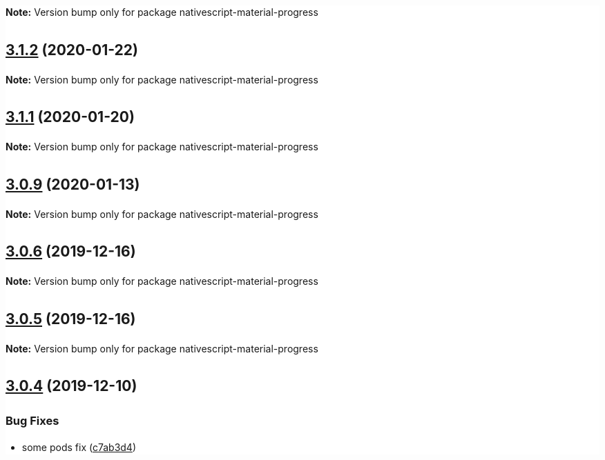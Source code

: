 **Note:** Version bump only for package nativescript-material-progress





## [3.1.2](https://github.com/nativescript-community/ui-material-components/compare/v3.1.1...v3.1.2) (2020-01-22)

**Note:** Version bump only for package nativescript-material-progress





## [3.1.1](https://github.com/nativescript-community/ui-material-components/compare/v3.1.0...v3.1.1) (2020-01-20)

**Note:** Version bump only for package nativescript-material-progress





## [3.0.9](https://github.com/nativescript-community/ui-material-components/compare/v3.0.8...v3.0.9) (2020-01-13)

**Note:** Version bump only for package nativescript-material-progress





## [3.0.6](https://github.com/nativescript-community/ui-material-components/compare/v3.0.5...v3.0.6) (2019-12-16)

**Note:** Version bump only for package nativescript-material-progress





## [3.0.5](https://github.com/nativescript-community/ui-material-components/compare/v3.0.4...v3.0.5) (2019-12-16)

**Note:** Version bump only for package nativescript-material-progress





## [3.0.4](https://github.com/nativescript-community/ui-material-components/compare/v3.0.3...v3.0.4) (2019-12-10)


### Bug Fixes

* some pods fix ([c7ab3d4](https://github.com/nativescript-community/ui-material-components/commit/c7ab3d4e05ff9d84f59c295a9c48687c59b91536))


